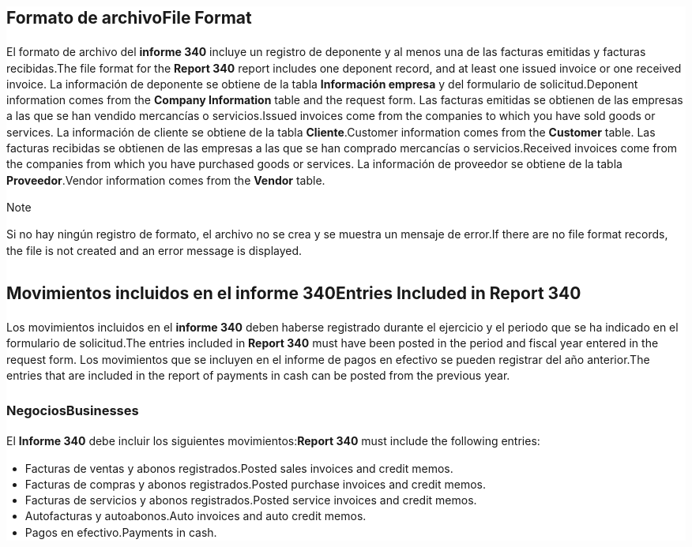 ## <a name="file-format"></a><span data-ttu-id="d90a7-142">Formato de archivo</span><span class="sxs-lookup"><span data-stu-id="d90a7-142">File Format</span></span>  
<span data-ttu-id="d90a7-143">El formato de archivo del **informe 340** incluye un registro de deponente y al menos una de las facturas emitidas y facturas recibidas.</span><span class="sxs-lookup"><span data-stu-id="d90a7-143">The file format for the **Report 340** report includes one deponent record, and at least one issued invoice or one received invoice.</span></span> <span data-ttu-id="d90a7-144">La información de deponente se obtiene de la tabla **Información empresa** y del formulario de solicitud.</span><span class="sxs-lookup"><span data-stu-id="d90a7-144">Deponent information comes from the **Company Information** table and the request form.</span></span> <span data-ttu-id="d90a7-145">Las facturas emitidas se obtienen de las empresas a las que se han vendido mercancías o servicios.</span><span class="sxs-lookup"><span data-stu-id="d90a7-145">Issued invoices come from the companies to which you have sold goods or services.</span></span> <span data-ttu-id="d90a7-146">La información de cliente se obtiene de la tabla **Cliente**.</span><span class="sxs-lookup"><span data-stu-id="d90a7-146">Customer information comes from the **Customer** table.</span></span> <span data-ttu-id="d90a7-147">Las facturas recibidas se obtienen de las empresas a las que se han comprado mercancías o servicios.</span><span class="sxs-lookup"><span data-stu-id="d90a7-147">Received invoices come from the companies from which you have purchased goods or services.</span></span> <span data-ttu-id="d90a7-148">La información de proveedor se obtiene de la tabla **Proveedor**.</span><span class="sxs-lookup"><span data-stu-id="d90a7-148">Vendor information comes from the **Vendor** table.</span></span>  

> [!NOTE]  
>  <span data-ttu-id="d90a7-149">Si no hay ningún registro de formato, el archivo no se crea y se muestra un mensaje de error.</span><span class="sxs-lookup"><span data-stu-id="d90a7-149">If there are no file format records, the file is not created and an error message is displayed.</span></span>  

## <a name="entries-included-in-report-340"></a><span data-ttu-id="d90a7-150">Movimientos incluidos en el informe 340</span><span class="sxs-lookup"><span data-stu-id="d90a7-150">Entries Included in Report 340</span></span>  
<span data-ttu-id="d90a7-151">Los movimientos incluidos en el **informe 340** deben haberse registrado durante el ejercicio y el periodo que se ha indicado en el formulario de solicitud.</span><span class="sxs-lookup"><span data-stu-id="d90a7-151">The entries included in **Report 340** must have been posted in the period and fiscal year entered in the request form.</span></span> <span data-ttu-id="d90a7-152">Los movimientos que se incluyen en el informe de pagos en efectivo se pueden registrar del año anterior.</span><span class="sxs-lookup"><span data-stu-id="d90a7-152">The entries that are included in the report of payments in cash can be posted from the previous year.</span></span>  

### <a name="businesses"></a><span data-ttu-id="d90a7-153">Negocios</span><span class="sxs-lookup"><span data-stu-id="d90a7-153">Businesses</span></span>  
<span data-ttu-id="d90a7-154">El **Informe 340** debe incluir los siguientes movimientos:</span><span class="sxs-lookup"><span data-stu-id="d90a7-154">**Report 340** must include the following entries:</span></span>  

- <span data-ttu-id="d90a7-155">Facturas de ventas y abonos registrados.</span><span class="sxs-lookup"><span data-stu-id="d90a7-155">Posted sales invoices and credit memos.</span></span>  
- <span data-ttu-id="d90a7-156">Facturas de compras y abonos registrados.</span><span class="sxs-lookup"><span data-stu-id="d90a7-156">Posted purchase invoices and credit memos.</span></span>  
- <span data-ttu-id="d90a7-157">Facturas de servicios y abonos registrados.</span><span class="sxs-lookup"><span data-stu-id="d90a7-157">Posted service invoices and credit memos.</span></span>  
- <span data-ttu-id="d90a7-158">Autofacturas y autoabonos.</span><span class="sxs-lookup"><span data-stu-id="d90a7-158">Auto invoices and auto credit memos.</span></span>  
- <span data-ttu-id="d90a7-159">Pagos en efectivo.</span><span class="sxs-lookup"><span data-stu-id="d90a7-159">Payments in cash.</span></span>  
